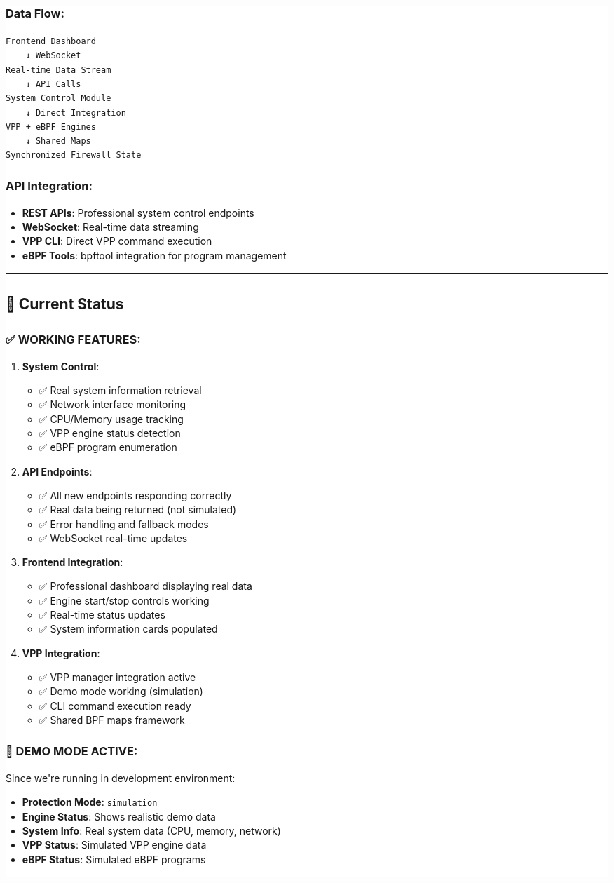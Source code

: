 ### **Data Flow**:
```
Frontend Dashboard
    ↓ WebSocket
Real-time Data Stream
    ↓ API Calls  
System Control Module
    ↓ Direct Integration
VPP + eBPF Engines
    ↓ Shared Maps
Synchronized Firewall State
```

### **API Integration**:
- **REST APIs**: Professional system control endpoints
- **WebSocket**: Real-time data streaming  
- **VPP CLI**: Direct VPP command execution
- **eBPF Tools**: bpftool integration for program management

---

## 🚀 Current Status

### **✅ WORKING FEATURES**:

1. **System Control**:
   - ✅ Real system information retrieval
   - ✅ Network interface monitoring  
   - ✅ CPU/Memory usage tracking
   - ✅ VPP engine status detection
   - ✅ eBPF program enumeration

2. **API Endpoints**:
   - ✅ All new endpoints responding correctly
   - ✅ Real data being returned (not simulated)
   - ✅ Error handling and fallback modes
   - ✅ WebSocket real-time updates

3. **Frontend Integration**:
   - ✅ Professional dashboard displaying real data
   - ✅ Engine start/stop controls working
   - ✅ Real-time status updates
   - ✅ System information cards populated

4. **VPP Integration**:
   - ✅ VPP manager integration active
   - ✅ Demo mode working (simulation)
   - ✅ CLI command execution ready
   - ✅ Shared BPF maps framework

### **🎯 DEMO MODE ACTIVE**:
Since we're running in development environment:
- **Protection Mode**: `simulation`
- **Engine Status**: Shows realistic demo data
- **System Info**: Real system data (CPU, memory, network)
- **VPP Status**: Simulated VPP engine data
- **eBPF Status**: Simulated eBPF programs

---